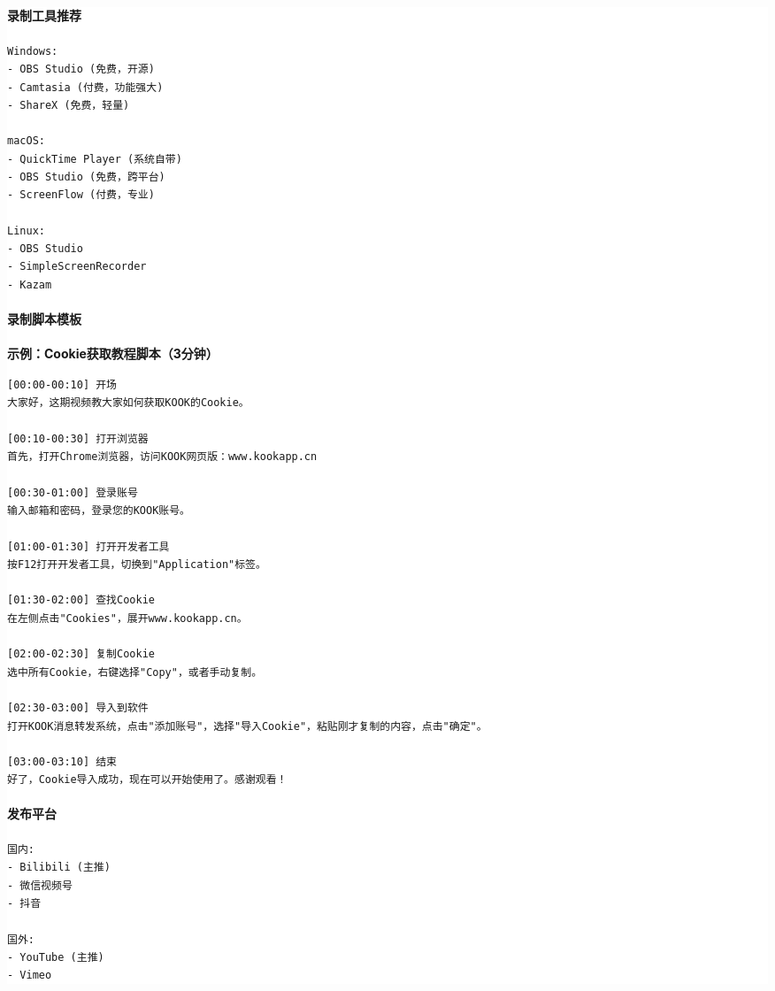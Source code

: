 
#### 录制工具推荐

```
Windows:
- OBS Studio (免费，开源)
- Camtasia (付费，功能强大)
- ShareX (免费，轻量)

macOS:
- QuickTime Player (系统自带)
- OBS Studio (免费，跨平台)
- ScreenFlow (付费，专业)

Linux:
- OBS Studio
- SimpleScreenRecorder
- Kazam
```

#### 录制脚本模板

**示例：Cookie获取教程脚本（3分钟）**

```
[00:00-00:10] 开场
大家好，这期视频教大家如何获取KOOK的Cookie。

[00:10-00:30] 打开浏览器
首先，打开Chrome浏览器，访问KOOK网页版：www.kookapp.cn

[00:30-01:00] 登录账号
输入邮箱和密码，登录您的KOOK账号。

[01:00-01:30] 打开开发者工具
按F12打开开发者工具，切换到"Application"标签。

[01:30-02:00] 查找Cookie
在左侧点击"Cookies"，展开www.kookapp.cn。

[02:00-02:30] 复制Cookie
选中所有Cookie，右键选择"Copy"，或者手动复制。

[02:30-03:00] 导入到软件
打开KOOK消息转发系统，点击"添加账号"，选择"导入Cookie"，粘贴刚才复制的内容，点击"确定"。

[03:00-03:10] 结束
好了，Cookie导入成功，现在可以开始使用了。感谢观看！
```

#### 发布平台

```
国内:
- Bilibili (主推)
- 微信视频号
- 抖音

国外:
- YouTube (主推)
- Vimeo
```
